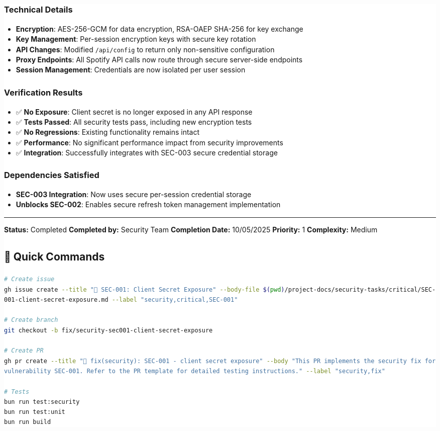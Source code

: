### Technical Details

- **Encryption**: AES-256-GCM for data encryption, RSA-OAEP SHA-256 for key exchange
- **Key Management**: Per-session encryption keys with secure key rotation
- **API Changes**: Modified `/api/config` to return only non-sensitive configuration
- **Proxy Endpoints**: All Spotify API calls now route through secure server-side endpoints
- **Session Management**: Credentials are now isolated per user session

### Verification Results

- ✅ **No Exposure**: Client secret is no longer exposed in any API response
- ✅ **Tests Passed**: All security tests pass, including new encryption tests
- ✅ **No Regressions**: Existing functionality remains intact
- ✅ **Performance**: No significant performance impact from security improvements
- ✅ **Integration**: Successfully integrates with SEC-003 secure credential storage

### Dependencies Satisfied

- **SEC-003 Integration**: Now uses secure per-session credential storage
- **Unblocks SEC-002**: Enables secure refresh token management implementation

---

**Status:** Completed
**Completed by:** Security Team
**Completion Date:** 10/05/2025
**Priority:** 1
**Complexity:** Medium

## 🚀 Quick Commands

```bash
# Create issue
gh issue create --title "🔴 SEC-001: Client Secret Exposure" --body-file $(pwd)/project-docs/security-tasks/critical/SEC-001-client-secret-exposure.md --label "security,critical,SEC-001"

# Create branch
git checkout -b fix/security-sec001-client-secret-exposure

# Create PR
gh pr create --title "🐛 fix(security): SEC-001 - client secret exposure" --body "This PR implements the security fix for vulnerability SEC-001. Refer to the PR template for detailed testing instructions." --label "security,fix"

# Tests
bun run test:security
bun run test:unit
bun run build
